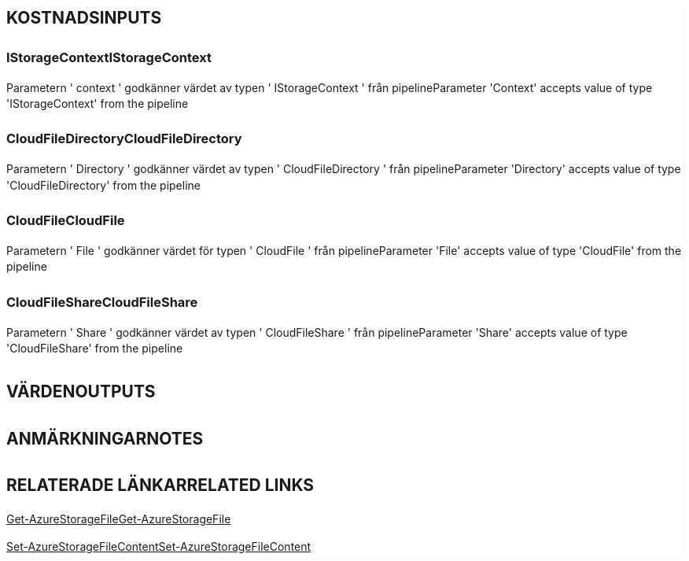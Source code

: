 ## <span data-ttu-id="51d4b-190">KOSTNADS</span><span class="sxs-lookup"><span data-stu-id="51d4b-190">INPUTS</span></span>

### <span data-ttu-id="51d4b-191">IStorageContext</span><span class="sxs-lookup"><span data-stu-id="51d4b-191">IStorageContext</span></span>

<span data-ttu-id="51d4b-192">Parametern ' context ' godkänner värdet av typen ' IStorageContext ' från pipeline</span><span class="sxs-lookup"><span data-stu-id="51d4b-192">Parameter 'Context' accepts value of type 'IStorageContext' from the pipeline</span></span>

### <span data-ttu-id="51d4b-193">CloudFileDirectory</span><span class="sxs-lookup"><span data-stu-id="51d4b-193">CloudFileDirectory</span></span>

<span data-ttu-id="51d4b-194">Parametern ' Directory ' godkänner värdet av typen ' CloudFileDirectory ' från pipeline</span><span class="sxs-lookup"><span data-stu-id="51d4b-194">Parameter 'Directory' accepts value of type 'CloudFileDirectory' from the pipeline</span></span>

### <span data-ttu-id="51d4b-195">CloudFile</span><span class="sxs-lookup"><span data-stu-id="51d4b-195">CloudFile</span></span>

<span data-ttu-id="51d4b-196">Parametern ' File ' godkänner värdet för typen ' CloudFile ' från pipeline</span><span class="sxs-lookup"><span data-stu-id="51d4b-196">Parameter 'File' accepts value of type 'CloudFile' from the pipeline</span></span>

### <span data-ttu-id="51d4b-197">CloudFileShare</span><span class="sxs-lookup"><span data-stu-id="51d4b-197">CloudFileShare</span></span>

<span data-ttu-id="51d4b-198">Parametern ' Share ' godkänner värdet av typen ' CloudFileShare ' från pipeline</span><span class="sxs-lookup"><span data-stu-id="51d4b-198">Parameter 'Share' accepts value of type 'CloudFileShare' from the pipeline</span></span>

## <span data-ttu-id="51d4b-199">VÄRDEN</span><span class="sxs-lookup"><span data-stu-id="51d4b-199">OUTPUTS</span></span>

## <span data-ttu-id="51d4b-200">ANMÄRKNINGAR</span><span class="sxs-lookup"><span data-stu-id="51d4b-200">NOTES</span></span>

## <span data-ttu-id="51d4b-201">RELATERADE LÄNKAR</span><span class="sxs-lookup"><span data-stu-id="51d4b-201">RELATED LINKS</span></span>

[<span data-ttu-id="51d4b-202">Get-AzureStorageFile</span><span class="sxs-lookup"><span data-stu-id="51d4b-202">Get-AzureStorageFile</span></span>](./Get-AzureStorageFile.md)

[<span data-ttu-id="51d4b-203">Set-AzureStorageFileContent</span><span class="sxs-lookup"><span data-stu-id="51d4b-203">Set-AzureStorageFileContent</span></span>](./Set-AzureStorageFileContent.md)


